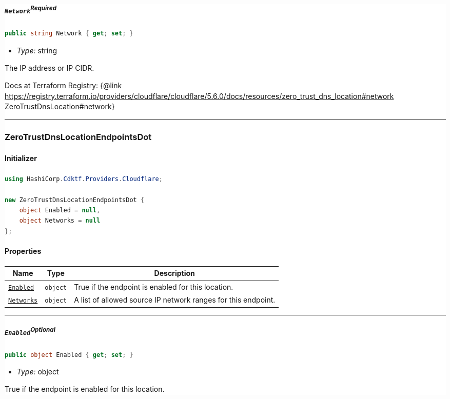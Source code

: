 
##### `Network`<sup>Required</sup> <a name="Network" id="@cdktf/provider-cloudflare.zeroTrustDnsLocation.ZeroTrustDnsLocationEndpointsDohNetworks.property.network"></a>

```csharp
public string Network { get; set; }
```

- *Type:* string

The IP address or IP CIDR.

Docs at Terraform Registry: {@link https://registry.terraform.io/providers/cloudflare/cloudflare/5.6.0/docs/resources/zero_trust_dns_location#network ZeroTrustDnsLocation#network}

---

### ZeroTrustDnsLocationEndpointsDot <a name="ZeroTrustDnsLocationEndpointsDot" id="@cdktf/provider-cloudflare.zeroTrustDnsLocation.ZeroTrustDnsLocationEndpointsDot"></a>

#### Initializer <a name="Initializer" id="@cdktf/provider-cloudflare.zeroTrustDnsLocation.ZeroTrustDnsLocationEndpointsDot.Initializer"></a>

```csharp
using HashiCorp.Cdktf.Providers.Cloudflare;

new ZeroTrustDnsLocationEndpointsDot {
    object Enabled = null,
    object Networks = null
};
```

#### Properties <a name="Properties" id="Properties"></a>

| **Name** | **Type** | **Description** |
| --- | --- | --- |
| <code><a href="#@cdktf/provider-cloudflare.zeroTrustDnsLocation.ZeroTrustDnsLocationEndpointsDot.property.enabled">Enabled</a></code> | <code>object</code> | True if the endpoint is enabled for this location. |
| <code><a href="#@cdktf/provider-cloudflare.zeroTrustDnsLocation.ZeroTrustDnsLocationEndpointsDot.property.networks">Networks</a></code> | <code>object</code> | A list of allowed source IP network ranges for this endpoint. |

---

##### `Enabled`<sup>Optional</sup> <a name="Enabled" id="@cdktf/provider-cloudflare.zeroTrustDnsLocation.ZeroTrustDnsLocationEndpointsDot.property.enabled"></a>

```csharp
public object Enabled { get; set; }
```

- *Type:* object

True if the endpoint is enabled for this location.

